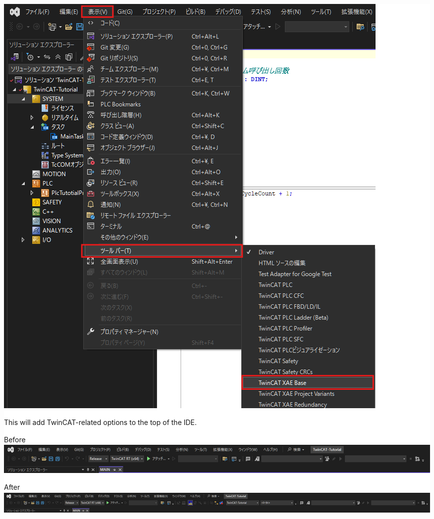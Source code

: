 ![image](../../../../../img/robotics/twincat/twincat-introduction-chapter2/deploy-to-xar-1.png)

This will add TwinCAT-related options to the top of the IDE.

Before  
![image](../../../../../img/robotics/twincat/twincat-introduction-chapter2/deploy-to-xar-2.png)

After  
![image](../../../../../img/robotics/twincat/twincat-introduction-chapter2/deploy-to-xar-3.png)
